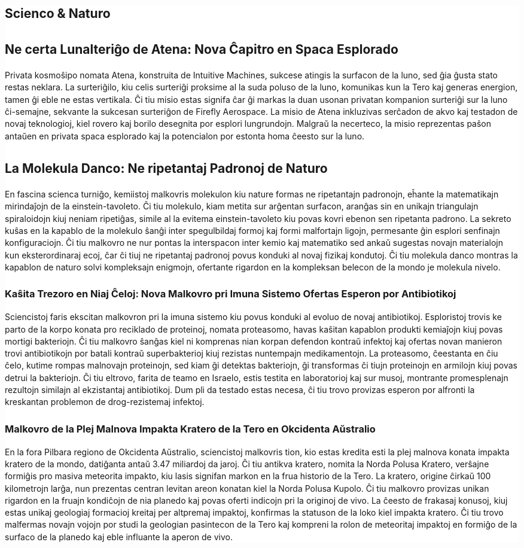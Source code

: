 ## Scienco & Naturo

## Ne certa Lunalteriĝo de Atena: Nova Ĉapitro en Spaca Esplorado

Privata kosmoŝipo nomata Atena, konstruita de Intuitive Machines, sukcese atingis la surfacon de la luno, sed ĝia ĝusta stato restas neklara. La surteriĝilo, kiu celis surteriĝi proksime al la suda poluso de la luno, komunikas kun la Tero kaj generas energion, tamen ĝi eble ne estas vertikala. Ĉi tiu misio estas signifa ĉar ĝi markas la duan usonan privatan kompanion surteriĝi sur la luno ĉi-semajne, sekvante la sukcesan surteriĝon de Firefly Aerospace. La misio de Atena inkluzivas serĉadon de akvo kaj testadon de novaj teknologioj, kiel rovero kaj borilo desegnita por esplori lungrundojn. Malgraŭ la necerteco, la misio reprezentas paŝon antaŭen en privata spaca esplorado kaj la potencialon por estonta homa ĉeesto sur la luno.

## La Molekula Danco: Ne ripetantaj Padronoj de Naturo

En fascina scienca turniĝo, kemiistoj malkovris molekulon kiu nature formas ne ripetantajn padronojn, eĥante la matematikajn mirindaĵojn de la einstein-tavoleto. Ĉi tiu molekulo, kiam metita sur arĝentan surfacon, aranĝas sin en unikajn triangulajn spiraloidojn kiuj neniam ripetiĝas, simile al la evitema einstein-tavoleto kiu povas kovri ebenon sen ripetanta padrono. La sekreto kuŝas en la kapablo de la molekulo ŝanĝi inter spegulbildaj formoj kaj formi malfortajn ligojn, permesante ĝin esplori senfinajn konfiguraciojn. Ĉi tiu malkovro ne nur pontas la interspacon inter kemio kaj matematiko sed ankaŭ sugestas novajn materialojn kun eksterordinaraj ecoj, ĉar ĉi tiuj ne ripetantaj padronoj povus konduki al novaj fizikaj kondutoj. Ĉi tiu molekula danco montras la kapablon de naturo solvi kompleksajn enigmojn, ofertante rigardon en la kompleksan belecon de la mondo je molekula nivelo.

### Kaŝita Trezoro en Niaj Ĉeloj: Nova Malkovro pri Imuna Sistemo Ofertas Esperon por Antibiotikoj

Sciencistoj faris ekscitan malkovron pri la imuna sistemo kiu povus konduki al evoluo de novaj antibiotikoj. Esploristoj trovis ke parto de la korpo konata pro reciklado de proteinoj, nomata proteasomo, havas kaŝitan kapablon produkti kemiaĵojn kiuj povas mortigi bakteriojn. Ĉi tiu malkovro ŝanĝas kiel ni komprenas nian korpan defendon kontraŭ infektoj kaj ofertas novan manieron trovi antibiotikojn por batali kontraŭ superbakterioj kiuj rezistas nuntempajn medikamentojn. La proteasomo, ĉeestanta en ĉiu ĉelo, kutime rompas malnovajn proteinojn, sed kiam ĝi detektas bakteriojn, ĝi transformas ĉi tiujn proteinojn en armilojn kiuj povas detrui la bakteriojn. Ĉi tiu eltrovo, farita de teamo en Israelo, estis testita en laboratorioj kaj sur musoj, montrante promesplenajn rezultojn similajn al ekzistantaj antibiotikoj. Dum pli da testado estas necesa, ĉi tiu trovo provizas esperon por alfronti la kreskantan problemon de drog-rezistemaj infektoj.
### Malkovro de la Plej Malnova Impakta Kratero de la Tero en Okcidenta Aŭstralio

En la fora Pilbara regiono de Okcidenta Aŭstralio, sciencistoj malkovris tion, kio estas kredita esti la plej malnova konata impakta kratero de la mondo, datiĝanta antaŭ 3.47 miliardoj da jaroj. Ĉi tiu antikva kratero, nomita la Norda Polusa Kratero, verŝajne formiĝis pro masiva meteorita impakto, kiu lasis signifan markon en la frua historio de la Tero. La kratero, origine ĉirkaŭ 100 kilometrojn larĝa, nun prezentas centran levitan areon konatan kiel la Norda Polusa Kupolo. Ĉi tiu malkovro provizas unikan rigardon en la fruajn kondiĉojn de nia planedo kaj povas oferti indicojn pri la originoj de vivo. La ĉeesto de frakasaj konusoj, kiuj estas unikaj geologiaj formacioj kreitaj per altpremaj impaktoj, konfirmas la statuson de la loko kiel impakta kratero. Ĉi tiu trovo malfermas novajn vojojn por studi la geologian pasintecon de la Tero kaj kompreni la rolon de meteoritaj impaktoj en formiĝo de la surfaco de la planedo kaj eble influante la aperon de vivo.
